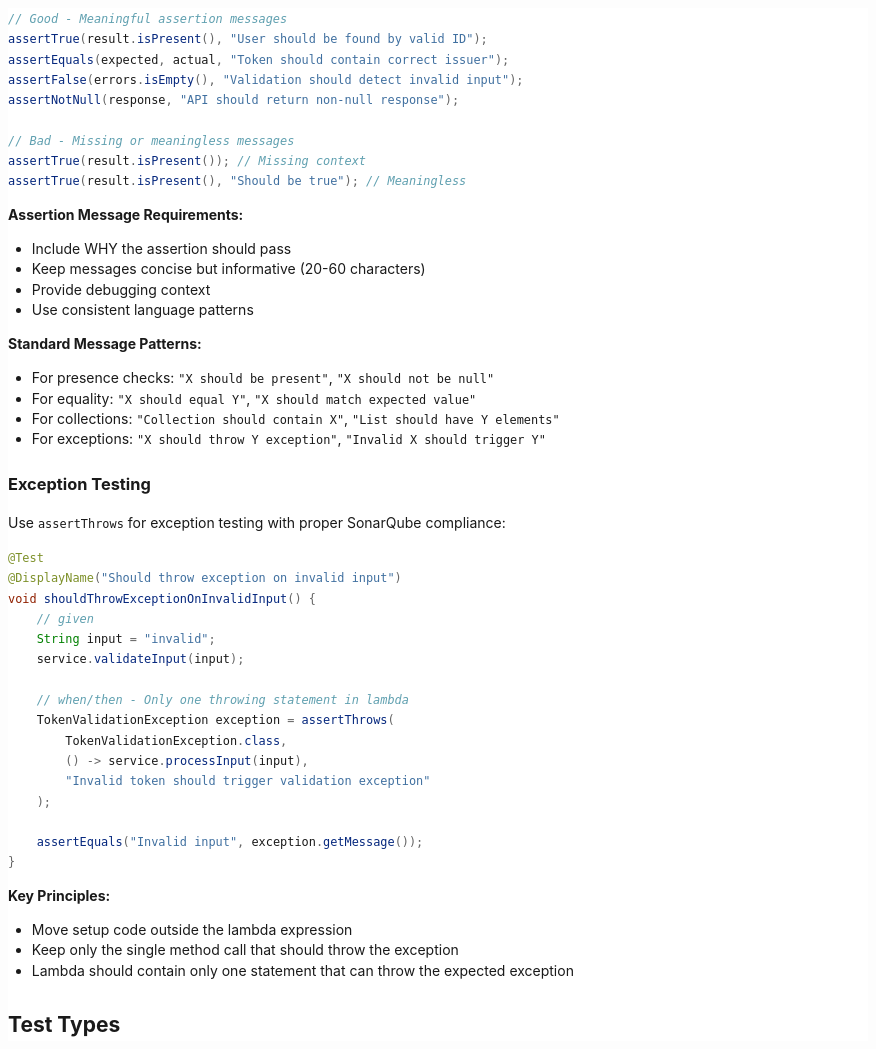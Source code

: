 ```java
// Good - Meaningful assertion messages
assertTrue(result.isPresent(), "User should be found by valid ID");
assertEquals(expected, actual, "Token should contain correct issuer");
assertFalse(errors.isEmpty(), "Validation should detect invalid input");
assertNotNull(response, "API should return non-null response");

// Bad - Missing or meaningless messages
assertTrue(result.isPresent()); // Missing context
assertTrue(result.isPresent(), "Should be true"); // Meaningless
```

**Assertion Message Requirements:**

* Include WHY the assertion should pass
* Keep messages concise but informative (20-60 characters)
* Provide debugging context
* Use consistent language patterns

**Standard Message Patterns:**

* For presence checks: `"X should be present"`, `"X should not be null"`
* For equality: `"X should equal Y"`, `"X should match expected value"`
* For collections: `"Collection should contain X"`, `"List should have Y elements"`
* For exceptions: `"X should throw Y exception"`, `"Invalid X should trigger Y"`

### Exception Testing

Use `assertThrows` for exception testing with proper SonarQube compliance:

```java
@Test
@DisplayName("Should throw exception on invalid input")
void shouldThrowExceptionOnInvalidInput() {
    // given
    String input = "invalid";
    service.validateInput(input);

    // when/then - Only one throwing statement in lambda
    TokenValidationException exception = assertThrows(
        TokenValidationException.class,
        () -> service.processInput(input),
        "Invalid token should trigger validation exception"
    );

    assertEquals("Invalid input", exception.getMessage());
}
```

**Key Principles:**

* Move setup code outside the lambda expression
* Keep only the single method call that should throw the exception
* Lambda should contain only one statement that can throw the expected exception

## Test Types
